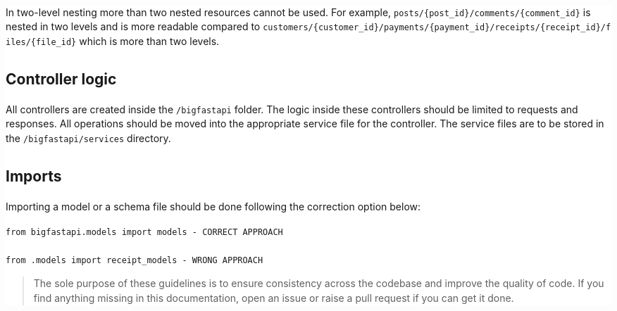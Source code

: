 In two-level nesting more than two nested resources cannot be used. For example, `posts/{post_id}/comments/{comment_id}` is nested in two levels and is more readable compared to `customers/{customer_id}/payments/{payment_id}/receipts/{receipt_id}/files/{file_id}` which is more than two levels.

## Controller logic

All controllers are created inside the `/bigfastapi` folder. The logic inside these controllers should be limited to requests and responses. All operations should be moved into the appropriate service file for the controller. The service files are to be stored in the `/bigfastapi/services` directory.

## Imports

Importing a model or a schema file should be done following the correction option below:

```
from bigfastapi.models import models - CORRECT APPROACH

from .models import receipt_models - WRONG APPROACH

```

> The sole purpose of these guidelines is to ensure consistency across the codebase and improve the quality of code. If you find anything missing in this documentation, open an issue or raise a pull request if you can get it done.
